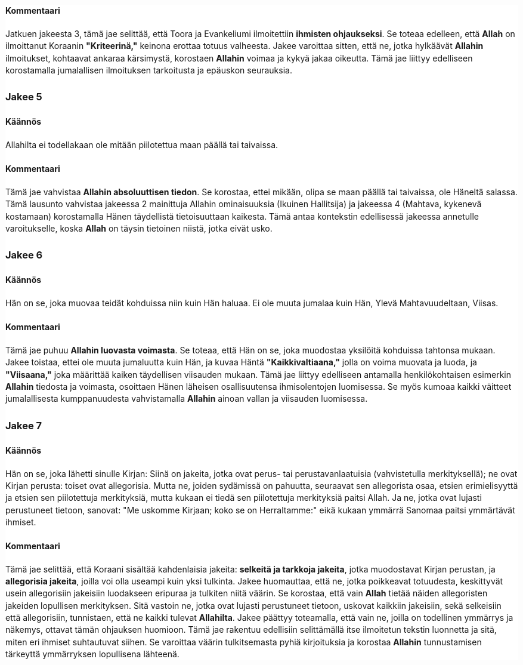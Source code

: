 #### Kommentaari
Jatkuen jakeesta 3, tämä jae selittää, että Toora ja Evankeliumi ilmoitettiin **ihmisten ohjaukseksi**. Se toteaa edelleen, että **Allah** on ilmoittanut Koraanin **"Kriteerinä,"** keinona erottaa totuus valheesta. Jakee varoittaa sitten, että ne, jotka hylkäävät **Allahin** ilmoitukset, kohtaavat ankaraa kärsimystä, korostaen **Allahin** voimaa ja kykyä jakaa oikeutta. Tämä jae liittyy edelliseen korostamalla jumalallisen ilmoituksen tarkoitusta ja epäuskon seurauksia.


### Jakee 5

#### Käännös
Allahilta ei todellakaan ole mitään piilotettua maan päällä tai taivaissa.

#### Kommentaari
Tämä jae vahvistaa **Allahin absoluuttisen tiedon**. Se korostaa, ettei mikään, olipa se maan päällä tai taivaissa, ole Häneltä salassa. Tämä lausunto vahvistaa jakeessa 2 mainittuja Allahin ominaisuuksia (Ikuinen Hallitsija) ja jakeessa 4 (Mahtava, kykenevä kostamaan) korostamalla Hänen täydellistä tietoisuuttaan kaikesta. Tämä antaa kontekstin edellisessä jakeessa annetulle varoitukselle, koska **Allah** on täysin tietoinen niistä, jotka eivät usko.


### Jakee 6

#### Käännös
Hän on se, joka muovaa teidät kohduissa niin kuin Hän haluaa. Ei ole muuta jumalaa kuin Hän, Ylevä Mahtavuudeltaan, Viisas.

#### Kommentaari
Tämä jae puhuu **Allahin luovasta voimasta**. Se toteaa, että Hän on se, joka muodostaa yksilöitä kohduissa tahtonsa mukaan. Jakee toistaa, ettei ole muuta jumaluutta kuin Hän, ja kuvaa Häntä **"Kaikkivaltiaana,"** jolla on voima muovata ja luoda, ja **"Viisaana,"** joka määrittää kaiken täydellisen viisauden mukaan. Tämä jae liittyy edelliseen antamalla henkilökohtaisen esimerkin **Allahin** tiedosta ja voimasta, osoittaen Hänen läheisen osallisuutensa ihmisolentojen luomisessa. Se myös kumoaa kaikki väitteet jumalallisesta kumppanuudesta vahvistamalla **Allahin** ainoan vallan ja viisauden luomisessa.


### Jakee 7

#### Käännös
Hän on se, joka lähetti sinulle Kirjan: Siinä on jakeita, jotka ovat perus- tai perustavanlaatuisia (vahvistetulla merkityksellä); ne ovat Kirjan perusta: toiset ovat allegorisia. Mutta ne, joiden sydämissä on pahuutta, seuraavat sen allegorista osaa, etsien erimielisyyttä ja etsien sen piilotettuja merkityksiä, mutta kukaan ei tiedä sen piilotettuja merkityksiä paitsi Allah. Ja ne, jotka ovat lujasti perustuneet tietoon, sanovat: "Me uskomme Kirjaan; koko se on Herraltamme:" eikä kukaan ymmärrä Sanomaa paitsi ymmärtävät ihmiset.

#### Kommentaari
Tämä jae selittää, että Koraani sisältää kahdenlaisia jakeita: **selkeitä ja tarkkoja jakeita**, jotka muodostavat Kirjan perustan, ja **allegorisia jakeita**, joilla voi olla useampi kuin yksi tulkinta. Jakee huomauttaa, että ne, jotka poikkeavat totuudesta, keskittyvät usein allegorisiin jakeisiin luodakseen eripuraa ja tulkiten niitä väärin. Se korostaa, että vain **Allah** tietää näiden allegoristen jakeiden lopullisen merkityksen. Sitä vastoin ne, jotka ovat lujasti perustuneet tietoon, uskovat kaikkiin jakeisiin, sekä selkeisiin että allegorisiin, tunnistaen, että ne kaikki tulevat **Allahilta**. Jakee päättyy toteamalla, että vain ne, joilla on todellinen ymmärrys ja näkemys, ottavat tämän ohjauksen huomioon. Tämä jae rakentuu edellisiin selittämällä itse ilmoitetun tekstin luonnetta ja sitä, miten eri ihmiset suhtautuvat siihen. Se varoittaa väärin tulkitsemasta pyhiä kirjoituksia ja korostaa **Allahin** tunnustamisen tärkeyttä ymmärryksen lopullisena lähteenä.
